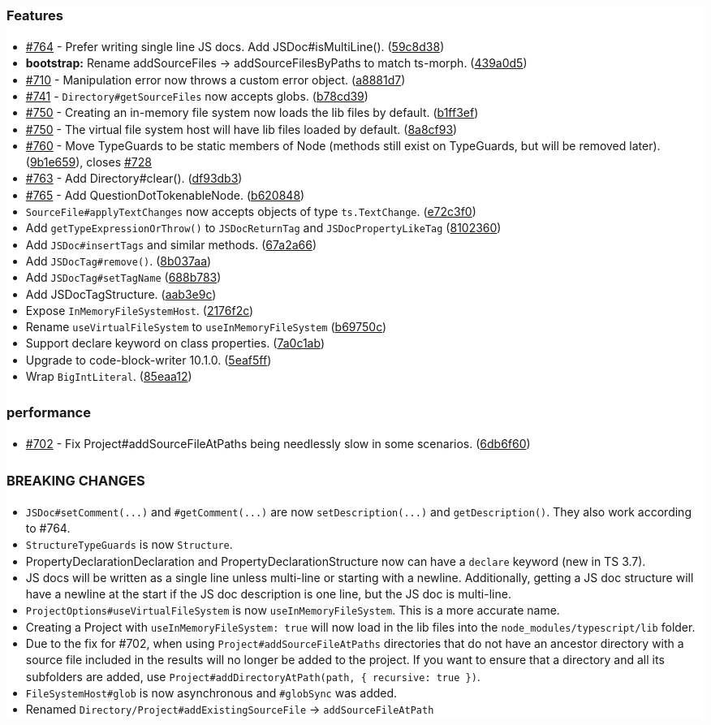 ### Features

- [#764](https://github.com/dsherret/ts-morph/issues/764) - Prefer writing single line JS docs. Add JSDoc#isMultiLine(). ([59c8d38](https://github.com/dsherret/ts-morph/commit/59c8d38))
- **bootstrap:** Rename addSourceFiles -> addSourceFilesByPaths to match ts-morph. ([439a0d5](https://github.com/dsherret/ts-morph/commit/439a0d5))
- [#710](https://github.com/dsherret/ts-morph/issues/710) - Manipulation error now throws a custom error object. ([a8881d7](https://github.com/dsherret/ts-morph/commit/a8881d7))
- [#741](https://github.com/dsherret/ts-morph/issues/741) - `Directory#getSourceFiles` now accepts globs. ([b78cd39](https://github.com/dsherret/ts-morph/commit/b78cd39))
- [#750](https://github.com/dsherret/ts-morph/issues/750) - Creating an in-memory file system now loads the lib files by default. ([b1ff3ef](https://github.com/dsherret/ts-morph/commit/b1ff3ef))
- [#750](https://github.com/dsherret/ts-morph/issues/750) - The virtual file system host will have lib files loaded by default. ([8a8cf93](https://github.com/dsherret/ts-morph/commit/8a8cf93))
- [#760](https://github.com/dsherret/ts-morph/issues/760) - Move TypeGuards to be static members of Node (methods still exist on TypeGuards, but will be removed later). ([9b1e659](https://github.com/dsherret/ts-morph/commit/9b1e659)), closes [#728](https://github.com/dsherret/ts-morph/issues/728)
- [#763](https://github.com/dsherret/ts-morph/issues/763) - Add Directory#clear(). ([df93db3](https://github.com/dsherret/ts-morph/commit/df93db3))
- [#765](https://github.com/dsherret/ts-morph/issues/765) - Add QuestionDotTokenableNode. ([b620848](https://github.com/dsherret/ts-morph/commit/b620848))
- `SourceFile#applyTextChanges` now accepts objects of type `ts.TextChange`. ([e72c3f0](https://github.com/dsherret/ts-morph/commit/e72c3f0))
- Add `getTypeExpressionOrThrow()` to `JSDocReturnTag` and `JSDocPropertyLikeTag` ([8102360](https://github.com/dsherret/ts-morph/commit/8102360))
- Add `JSDoc#insertTags` and similar methods. ([67a2a66](https://github.com/dsherret/ts-morph/commit/67a2a66))
- Add `JSDocTag#remove()`. ([8b037aa](https://github.com/dsherret/ts-morph/commit/8b037aa))
- Add `JSDocTag#setTagName` ([688b783](https://github.com/dsherret/ts-morph/commit/688b783))
- Add JSDocTagStructure. ([aab3e9c](https://github.com/dsherret/ts-morph/commit/aab3e9c))
- Expose `InMemoryFileSystemHost`. ([2176f2c](https://github.com/dsherret/ts-morph/commit/2176f2c))
- Rename `useVirtualFileSystem` to `useInMemoryFileSystem` ([b69750c](https://github.com/dsherret/ts-morph/commit/b69750c))
- Support declare keyword on class properties. ([7a0c1ab](https://github.com/dsherret/ts-morph/commit/7a0c1ab))
- Upgrade to code-block-writer 10.1.0. ([5eaf5ff](https://github.com/dsherret/ts-morph/commit/5eaf5ff))
- Wrap `BigIntLiteral`. ([85eaa12](https://github.com/dsherret/ts-morph/commit/85eaa12))

### performance

- [#702](https://github.com/dsherret/ts-morph/issues/702) - Fix Project#addSourceFileAtPaths being needlessly slow in some scenarios. ([6db6f60](https://github.com/dsherret/ts-morph/commit/6db6f60))

### BREAKING CHANGES

- `JSDoc#setComment(...)` and `#getComment(...)` are now `setDescription(...)` and `getDescription()`. They also work according to #764.
- `StructureTypeGuards` is now `Structure`.
- PropertyDeclarationDeclaration and PropertyDeclarationStructure now can have a `declare` keyword (new in TS 3.7).
- JS docs will be written as a single line unless multi-line or starting with a newline. Additionally, getting a JS doc structure will have a newline at the start if the JS doc description is one line, but the JS doc is multi-line.
- `ProjectOptions#useVirtualFileSystem` is now `useInMemoryFileSystem`. This is a more accurate name.
- Creating a Project with `useInMemoryFileSystem: true` will now load in the lib files into the `node_modules/typescript/lib` folder.
- Due to the fix for #702, when using `Project#addSourceFileAtPaths` directories that do not have an ancestor directory with a source file included in the results will no longer be added to the project. If you want to ensure that a directory and all its subfolders are added, use `Project#addDirectoryAtPath(path, { recursive: true })`.
- `FileSystemHost#glob` is now asynchronous and `#globSync` was added.
- Renamed `Directory/Project#addExistingSourceFile` -> `addSourceFileAtPath`